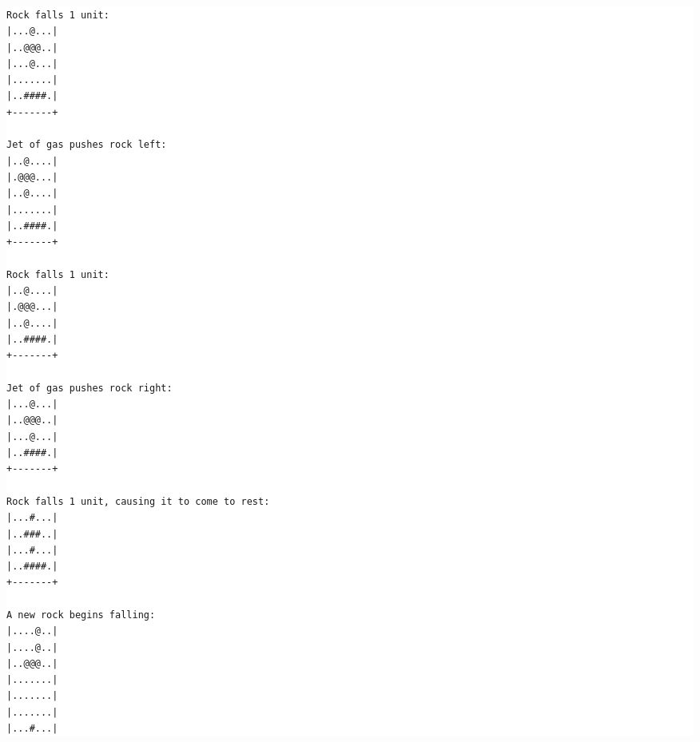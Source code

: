     Rock falls 1 unit:
    |...@...|
    |..@@@..|
    |...@...|
    |.......|
    |..####.|
    +-------+

    Jet of gas pushes rock left:
    |..@....|
    |.@@@...|
    |..@....|
    |.......|
    |..####.|
    +-------+

    Rock falls 1 unit:
    |..@....|
    |.@@@...|
    |..@....|
    |..####.|
    +-------+

    Jet of gas pushes rock right:
    |...@...|
    |..@@@..|
    |...@...|
    |..####.|
    +-------+

    Rock falls 1 unit, causing it to come to rest:
    |...#...|
    |..###..|
    |...#...|
    |..####.|
    +-------+

    A new rock begins falling:
    |....@..|
    |....@..|
    |..@@@..|
    |.......|
    |.......|
    |.......|
    |...#...|